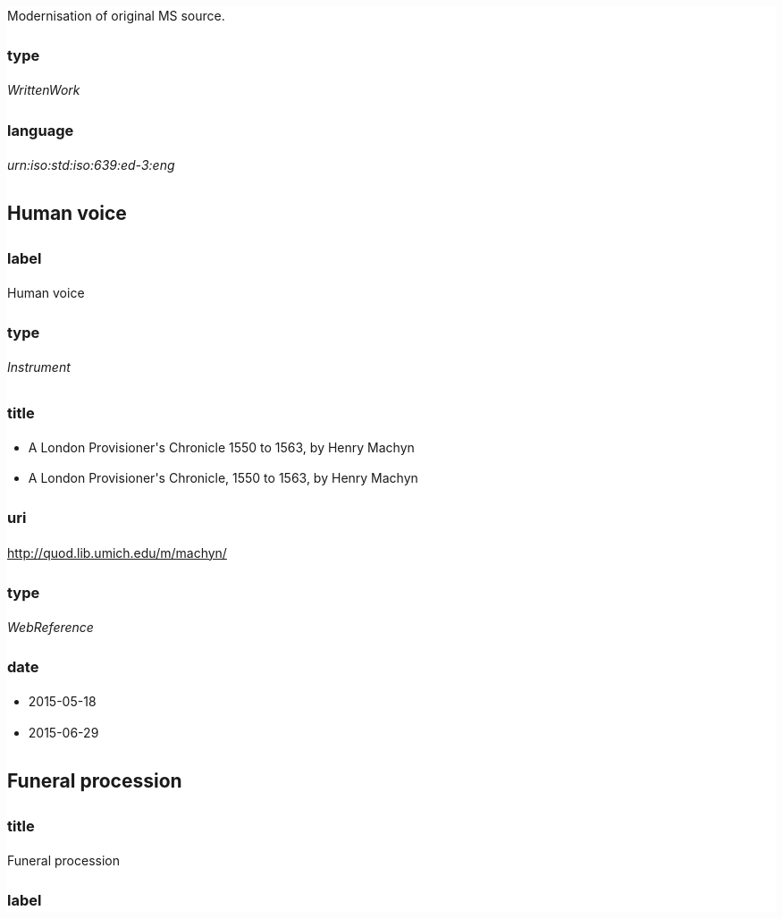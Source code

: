 
Modernisation of original MS source.

### type


*WrittenWork*

### language


*urn:iso:std:iso:639:ed-3:eng*

## Human voice

### label


Human voice

### type


*Instrument*

## 

### title

 - A London Provisioner's Chronicle 1550 to 1563, by Henry Machyn

 - A London Provisioner's Chronicle, 1550 to 1563, by Henry Machyn

### uri


http://quod.lib.umich.edu/m/machyn/

### type


*WebReference*

### date

 - 2015-05-18

 - 2015-06-29

## Funeral procession

### title


Funeral procession

### label
